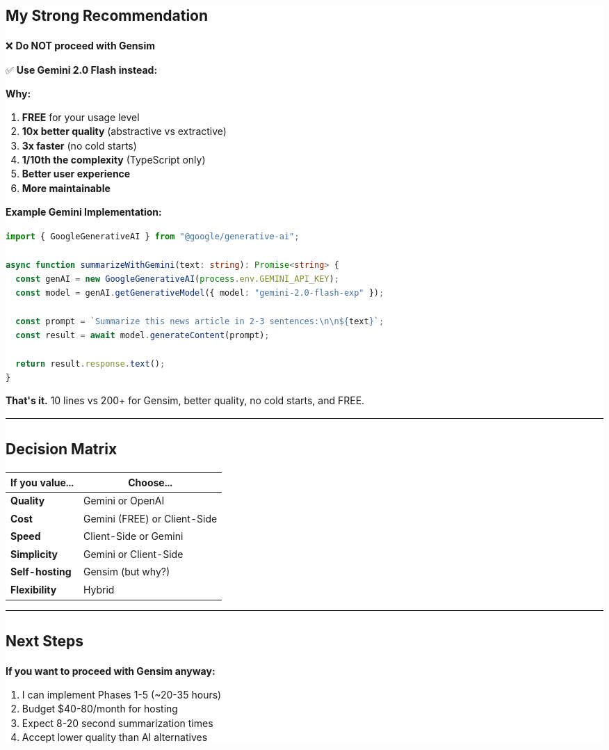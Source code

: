 ## My Strong Recommendation

❌ **Do NOT proceed with Gensim**

✅ **Use Gemini 2.0 Flash instead:**

**Why:**
1. **FREE** for your usage level
2. **10x better quality** (abstractive vs extractive)
3. **3x faster** (no cold starts)
4. **1/10th the complexity** (TypeScript only)
5. **Better user experience**
6. **More maintainable**

**Example Gemini Implementation:**
```typescript
import { GoogleGenerativeAI } from "@google/generative-ai";

async function summarizeWithGemini(text: string): Promise<string> {
  const genAI = new GoogleGenerativeAI(process.env.GEMINI_API_KEY);
  const model = genAI.getGenerativeModel({ model: "gemini-2.0-flash-exp" });
  
  const prompt = `Summarize this news article in 2-3 sentences:\n\n${text}`;
  const result = await model.generateContent(prompt);
  
  return result.response.text();
}
```

**That's it.** 10 lines vs 200+ for Gensim, better quality, no cold starts, and FREE.

---

## Decision Matrix

| If you value... | Choose... |
|----------------|----------|
| **Quality** | Gemini or OpenAI |
| **Cost** | Gemini (FREE) or Client-Side |
| **Speed** | Client-Side or Gemini |
| **Simplicity** | Gemini or Client-Side |
| **Self-hosting** | Gensim (but why?) |
| **Flexibility** | Hybrid |

---

## Next Steps

**If you want to proceed with Gensim anyway:**
1. I can implement Phases 1-5 (~20-35 hours)
2. Budget $40-80/month for hosting
3. Expect 8-20 second summarization times
4. Accept lower quality than AI alternatives
